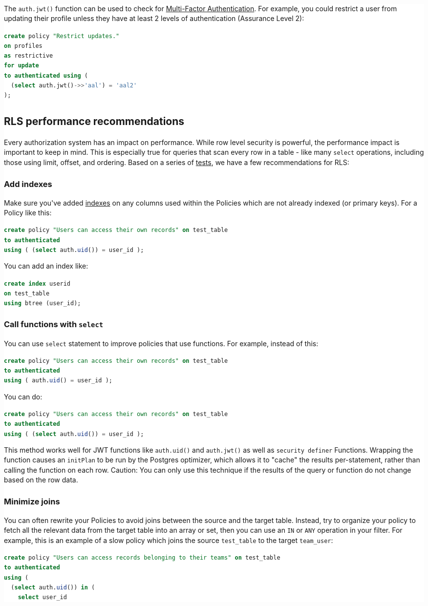 The `auth.jwt()` function can be used to check for [Multi-Factor Authentication](/docs/guides/auth/auth-mfa#enforce-rules-for-mfa-logins). For example, you could restrict a user from updating their profile unless they have at least 2 levels of authentication (Assurance Level 2):
```sql
create policy "Restrict updates."
on profiles
as restrictive
for update
to authenticated using (
  (select auth.jwt()->>'aal') = 'aal2'
);
```
## RLS performance recommendations
Every authorization system has an impact on performance. While row level security is powerful, the performance impact is important to keep in mind. This is especially true for queries that scan every row in a table - like many `select` operations, including those using limit, offset, and ordering.
Based on a series of [tests](https://github.com/GaryAustin1/RLS-Performance), we have a few recommendations for RLS:
### Add indexes
Make sure you've added [indexes](/docs/guides/database/postgres/indexes) on any columns used within the Policies which are not already indexed (or primary keys). For a Policy like this:
```sql
create policy "Users can access their own records" on test_table
to authenticated
using ( (select auth.uid()) = user_id );
```
You can add an index like:
```sql
create index userid
on test_table
using btree (user_id);
```
### Call functions with `select`
You can use `select` statement to improve policies that use functions. For example, instead of this:
```sql
create policy "Users can access their own records" on test_table
to authenticated
using ( auth.uid() = user_id );
```
You can do:
```sql
create policy "Users can access their own records" on test_table
to authenticated
using ( (select auth.uid()) = user_id );
```
This method works well for JWT functions like `auth.uid()` and `auth.jwt()` as well as `security definer` Functions. Wrapping the function causes an `initPlan` to be run by the Postgres optimizer, which allows it to "cache" the results per-statement, rather than calling the function on each row.
Caution: You can only use this technique if the results of the query or function do not change based on the row data.
### Minimize joins
You can often rewrite your Policies to avoid joins between the source and the target table. Instead, try to organize your policy to fetch all the relevant data from the target table into an array or set, then you can use an `IN` or `ANY` operation in your filter.
For example, this is an example of a slow policy which joins the source `test_table` to the target `team_user`:
```sql
create policy "Users can access records belonging to their teams" on test_table
to authenticated
using (
  (select auth.uid()) in (
    select user_id
```
